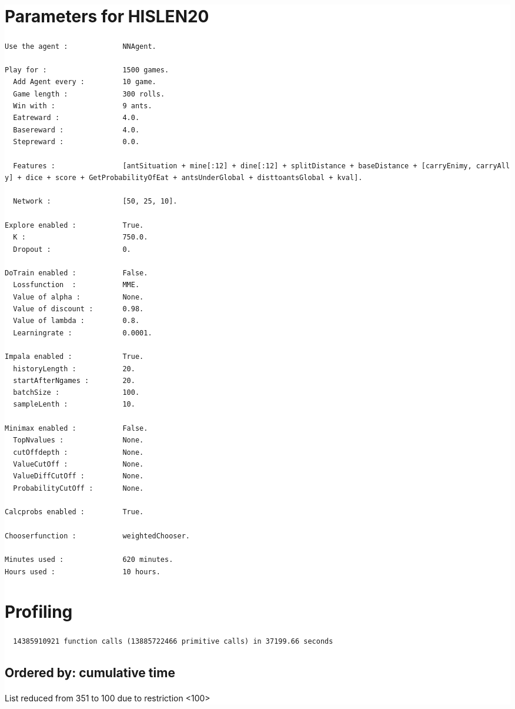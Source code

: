 # Parameters for HISLEN20

    Use the agent :             NNAgent.

    Play for :                  1500 games.
      Add Agent every :         10 game.
      Game length :             300 rolls.
      Win with :                9 ants.
      Eatreward :               4.0.
      Basereward :              4.0.
      Stepreward :              0.0.

      Features :                [antSituation + mine[:12] + dine[:12] + splitDistance + baseDistance + [carryEnimy, carryAlly] + dice + score + GetProbabilityOfEat + antsUnderGlobal + disttoantsGlobal + kval].

      Network :                 [50, 25, 10].

    Explore enabled :           True.
      K :                       750.0.
      Dropout :                 0.

    DoTrain enabled :           False.
      Lossfunction  :           MME.
      Value of alpha :          None.
      Value of discount :       0.98.
      Value of lambda :         0.8.
      Learningrate :            0.0001.

    Impala enabled :            True.
      historyLength :           20.
      startAfterNgames :        20.
      batchSize :               100.
      sampleLenth :             10.

    Minimax enabled :           False.
      TopNvalues :              None.
      cutOffdepth :             None.
      ValueCutOff :             None.
      ValueDiffCutOff :         None.
      ProbabilityCutOff :       None.

    Calcprobs enabled :         True.

    Chooserfunction :           weightedChooser.

    Minutes used :              620 minutes.
    Hours used :                10 hours.

# Profiling


      14385910921 function calls (13885722466 primitive calls) in 37199.66 seconds

##    Ordered by: cumulative time
   List reduced from 351 to 100 due to restriction <100>
